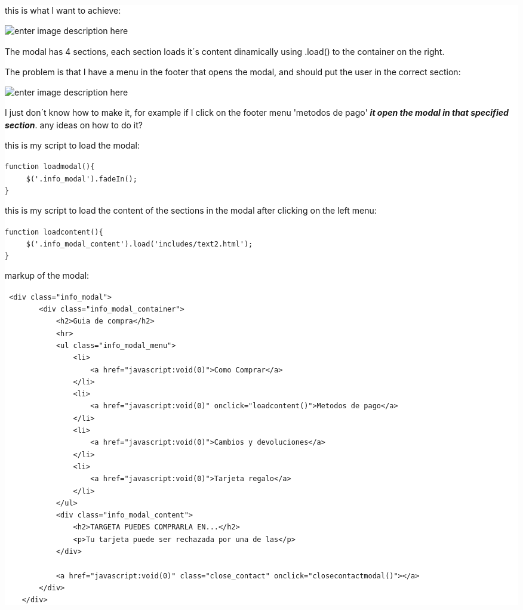 this is what I want to achieve:

![enter image description here](https://i.stack.imgur.com/d8Y8d.png)

The modal has 4 sections, each section loads it´s content dinamically using .load() to the container on the right.

The problem is that I have a menu in the footer that opens the modal, and should put the user in the correct section:

![enter image description here](https://i.stack.imgur.com/o5Wet.png)

I just don´t know how to make it, for example if I click on the footer menu 'metodos de pago' ***it open the modal in that specified section***. any ideas on how to do it?

this is my script to load the modal:

```
function loadmodal(){
     $('.info_modal').fadeIn();
} 
```

this is my script to load the content of the sections in the modal after clicking on the left menu:

```
function loadcontent(){
     $('.info_modal_content').load('includes/text2.html');
} 
```

markup of the modal:

```
 <div class="info_modal">
        <div class="info_modal_container">
            <h2>Guia de compra</h2>
            <hr>
            <ul class="info_modal_menu">
                <li>
                    <a href="javascript:void(0)">Como Comprar</a>
                </li>
                <li>
                    <a href="javascript:void(0)" onclick="loadcontent()">Metodos de pago</a>
                </li>
                <li>
                    <a href="javascript:void(0)">Cambios y devoluciones</a>
                </li>
                <li>
                    <a href="javascript:void(0)">Tarjeta regalo</a>
                </li>
            </ul>
            <div class="info_modal_content">
                <h2>TARGETA PUEDES COMPRARLA EN...</h2>
                <p>Tu tarjeta puede ser rechazada por una de las</p>
            </div>

            <a href="javascript:void(0)" class="close_contact" onclick="closecontactmodal()"></a>
        </div>
    </div> 
```
